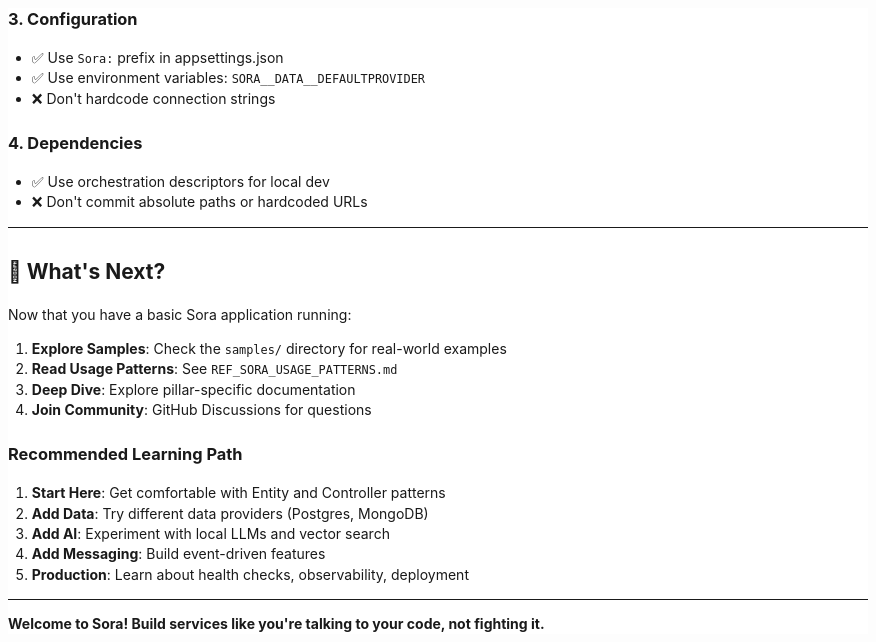 ### 3. Configuration
- ✅ Use `Sora:` prefix in appsettings.json
- ✅ Use environment variables: `SORA__DATA__DEFAULTPROVIDER`
- ❌ Don't hardcode connection strings

### 4. Dependencies
- ✅ Use orchestration descriptors for local dev
- ❌ Don't commit absolute paths or hardcoded URLs

---

## 📖 What's Next?

Now that you have a basic Sora application running:

1. **Explore Samples**: Check the `samples/` directory for real-world examples
2. **Read Usage Patterns**: See `REF_SORA_USAGE_PATTERNS.md`
3. **Deep Dive**: Explore pillar-specific documentation
4. **Join Community**: GitHub Discussions for questions

### Recommended Learning Path

1. **Start Here**: Get comfortable with Entity and Controller patterns
2. **Add Data**: Try different data providers (Postgres, MongoDB)
3. **Add AI**: Experiment with local LLMs and vector search
4. **Add Messaging**: Build event-driven features
5. **Production**: Learn about health checks, observability, deployment

---

**Welcome to Sora! Build services like you're talking to your code, not fighting it.**